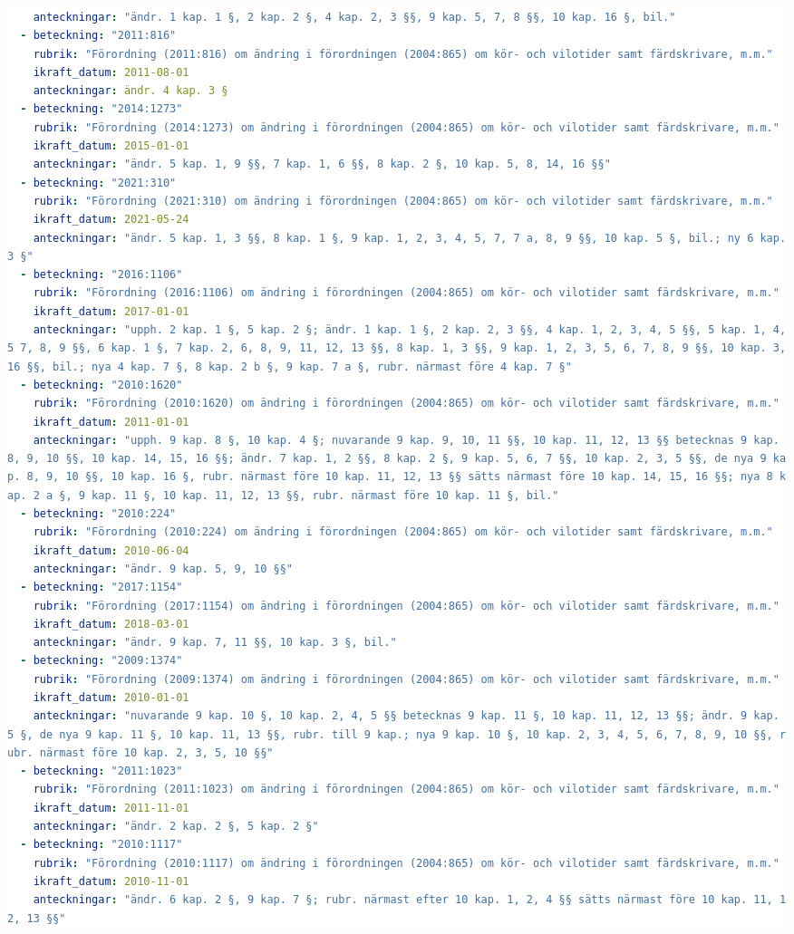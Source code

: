 ```yaml
    anteckningar: "ändr. 1 kap. 1 §, 2 kap. 2 §, 4 kap. 2, 3 §§, 9 kap. 5, 7, 8 §§, 10 kap. 16 §, bil."
  - beteckning: "2011:816"
    rubrik: "Förordning (2011:816) om ändring i förordningen (2004:865) om kör- och vilotider samt färdskrivare, m.m."
    ikraft_datum: 2011-08-01
    anteckningar: ändr. 4 kap. 3 §
  - beteckning: "2014:1273"
    rubrik: "Förordning (2014:1273) om ändring i förordningen (2004:865) om kör- och vilotider samt färdskrivare, m.m."
    ikraft_datum: 2015-01-01
    anteckningar: "ändr. 5 kap. 1, 9 §§, 7 kap. 1, 6 §§, 8 kap. 2 §, 10 kap. 5, 8, 14, 16 §§"
  - beteckning: "2021:310"
    rubrik: "Förordning (2021:310) om ändring i förordningen (2004:865) om kör- och vilotider samt färdskrivare, m.m."
    ikraft_datum: 2021-05-24
    anteckningar: "ändr. 5 kap. 1, 3 §§, 8 kap. 1 §, 9 kap. 1, 2, 3, 4, 5, 7, 7 a, 8, 9 §§, 10 kap. 5 §, bil.; ny 6 kap. 3 §"
  - beteckning: "2016:1106"
    rubrik: "Förordning (2016:1106) om ändring i förordningen (2004:865) om kör- och vilotider samt färdskrivare, m.m."
    ikraft_datum: 2017-01-01
    anteckningar: "upph. 2 kap. 1 §, 5 kap. 2 §; ändr. 1 kap. 1 §, 2 kap. 2, 3 §§, 4 kap. 1, 2, 3, 4, 5 §§, 5 kap. 1, 4, 5 7, 8, 9 §§, 6 kap. 1 §, 7 kap. 2, 6, 8, 9, 11, 12, 13 §§, 8 kap. 1, 3 §§, 9 kap. 1, 2, 3, 5, 6, 7, 8, 9 §§, 10 kap. 3, 16 §§, bil.; nya 4 kap. 7 §, 8 kap. 2 b §, 9 kap. 7 a §, rubr. närmast före 4 kap. 7 §"
  - beteckning: "2010:1620"
    rubrik: "Förordning (2010:1620) om ändring i förordningen (2004:865) om kör- och vilotider samt färdskrivare, m.m."
    ikraft_datum: 2011-01-01
    anteckningar: "upph. 9 kap. 8 §, 10 kap. 4 §; nuvarande 9 kap. 9, 10, 11 §§, 10 kap. 11, 12, 13 §§ betecknas 9 kap. 8, 9, 10 §§, 10 kap. 14, 15, 16 §§; ändr. 7 kap. 1, 2 §§, 8 kap. 2 §, 9 kap. 5, 6, 7 §§, 10 kap. 2, 3, 5 §§, de nya 9 kap. 8, 9, 10 §§, 10 kap. 16 §, rubr. närmast före 10 kap. 11, 12, 13 §§ sätts närmast före 10 kap. 14, 15, 16 §§; nya 8 kap. 2 a §, 9 kap. 11 §, 10 kap. 11, 12, 13 §§, rubr. närmast före 10 kap. 11 §, bil."
  - beteckning: "2010:224"
    rubrik: "Förordning (2010:224) om ändring i förordningen (2004:865) om kör- och vilotider samt färdskrivare, m.m."
    ikraft_datum: 2010-06-04
    anteckningar: "ändr. 9 kap. 5, 9, 10 §§"
  - beteckning: "2017:1154"
    rubrik: "Förordning (2017:1154) om ändring i förordningen (2004:865) om kör- och vilotider samt färdskrivare, m.m."
    ikraft_datum: 2018-03-01
    anteckningar: "ändr. 9 kap. 7, 11 §§, 10 kap. 3 §, bil."
  - beteckning: "2009:1374"
    rubrik: "Förordning (2009:1374) om ändring i förordningen (2004:865) om kör- och vilotider samt färdskrivare, m.m."
    ikraft_datum: 2010-01-01
    anteckningar: "nuvarande 9 kap. 10 §, 10 kap. 2, 4, 5 §§ betecknas 9 kap. 11 §, 10 kap. 11, 12, 13 §§; ändr. 9 kap. 5 §, de nya 9 kap. 11 §, 10 kap. 11, 13 §§, rubr. till 9 kap.; nya 9 kap. 10 §, 10 kap. 2, 3, 4, 5, 6, 7, 8, 9, 10 §§, rubr. närmast före 10 kap. 2, 3, 5, 10 §§"
  - beteckning: "2011:1023"
    rubrik: "Förordning (2011:1023) om ändring i förordningen (2004:865) om kör- och vilotider samt färdskrivare, m.m."
    ikraft_datum: 2011-11-01
    anteckningar: "ändr. 2 kap. 2 §, 5 kap. 2 §"
  - beteckning: "2010:1117"
    rubrik: "Förordning (2010:1117) om ändring i förordningen (2004:865) om kör- och vilotider samt färdskrivare, m.m."
    ikraft_datum: 2010-11-01
    anteckningar: "ändr. 6 kap. 2 §, 9 kap. 7 §; rubr. närmast efter 10 kap. 1, 2, 4 §§ sätts närmast före 10 kap. 11, 12, 13 §§"
```